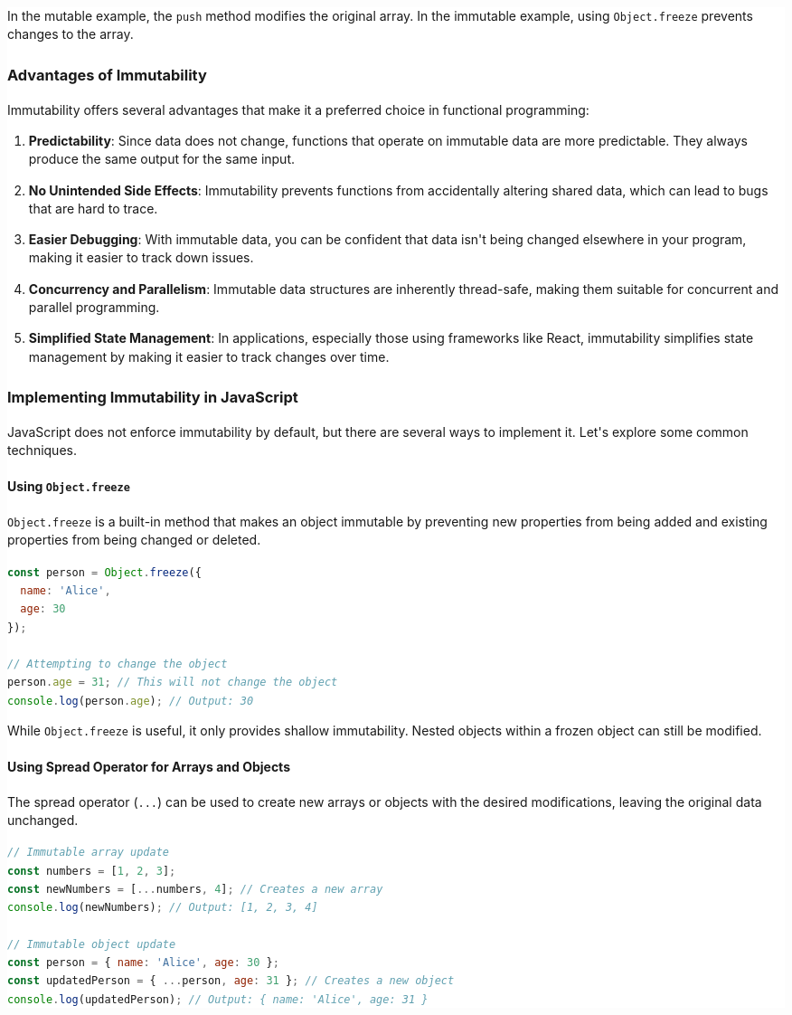 In the mutable example, the `push` method modifies the original array. In the immutable example, using `Object.freeze` prevents changes to the array.

### Advantages of Immutability

Immutability offers several advantages that make it a preferred choice in functional programming:

1. **Predictability**: Since data does not change, functions that operate on immutable data are more predictable. They always produce the same output for the same input.

2. **No Unintended Side Effects**: Immutability prevents functions from accidentally altering shared data, which can lead to bugs that are hard to trace.

3. **Easier Debugging**: With immutable data, you can be confident that data isn't being changed elsewhere in your program, making it easier to track down issues.

4. **Concurrency and Parallelism**: Immutable data structures are inherently thread-safe, making them suitable for concurrent and parallel programming.

5. **Simplified State Management**: In applications, especially those using frameworks like React, immutability simplifies state management by making it easier to track changes over time.

### Implementing Immutability in JavaScript

JavaScript does not enforce immutability by default, but there are several ways to implement it. Let's explore some common techniques.

#### Using `Object.freeze`

`Object.freeze` is a built-in method that makes an object immutable by preventing new properties from being added and existing properties from being changed or deleted.

```javascript
const person = Object.freeze({
  name: 'Alice',
  age: 30
});

// Attempting to change the object
person.age = 31; // This will not change the object
console.log(person.age); // Output: 30
```

While `Object.freeze` is useful, it only provides shallow immutability. Nested objects within a frozen object can still be modified.

#### Using Spread Operator for Arrays and Objects

The spread operator (`...`) can be used to create new arrays or objects with the desired modifications, leaving the original data unchanged.

```javascript
// Immutable array update
const numbers = [1, 2, 3];
const newNumbers = [...numbers, 4]; // Creates a new array
console.log(newNumbers); // Output: [1, 2, 3, 4]

// Immutable object update
const person = { name: 'Alice', age: 30 };
const updatedPerson = { ...person, age: 31 }; // Creates a new object
console.log(updatedPerson); // Output: { name: 'Alice', age: 31 }
```
